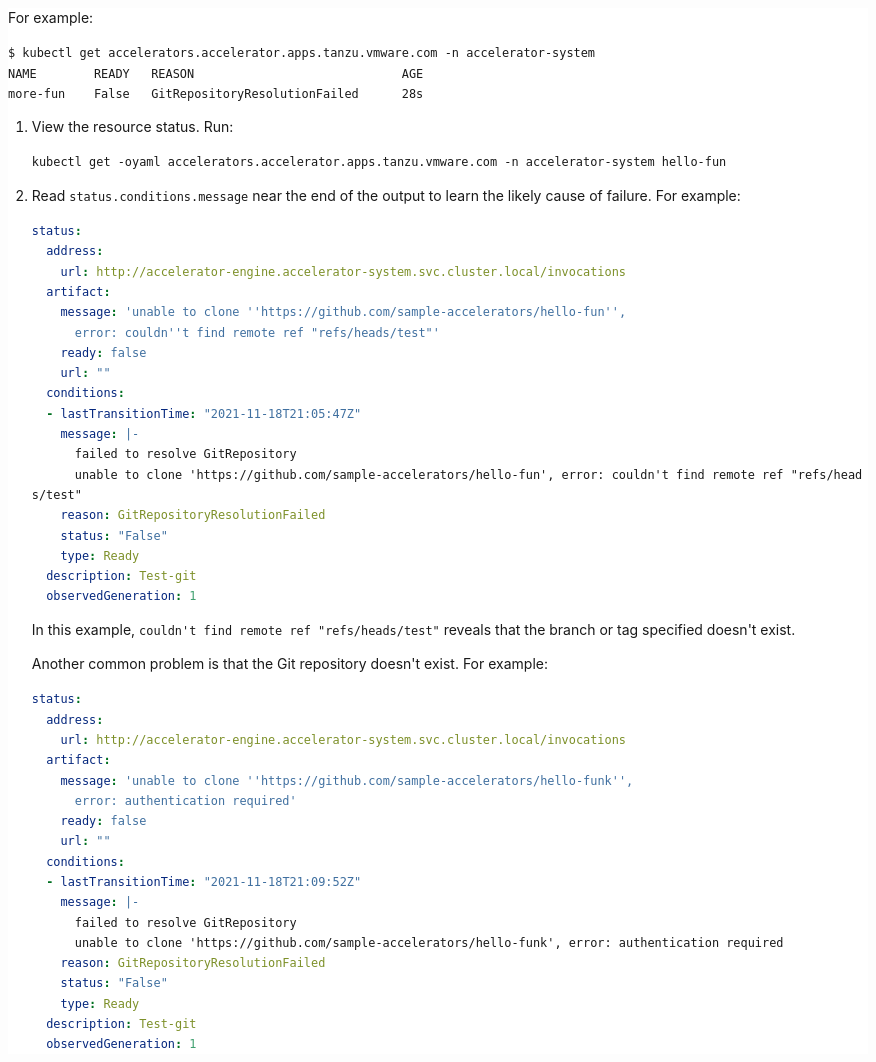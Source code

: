 For example:

```console
$ kubectl get accelerators.accelerator.apps.tanzu.vmware.com -n accelerator-system
NAME        READY   REASON                             AGE
more-fun    False   GitRepositoryResolutionFailed      28s
```

1. View the resource status. Run:

    ```console
    kubectl get -oyaml accelerators.accelerator.apps.tanzu.vmware.com -n accelerator-system hello-fun
    ```

2. Read `status.conditions.message` near the end of the output to learn the likely
cause of failure. For example:

    ```yaml
    status:
      address:
        url: http://accelerator-engine.accelerator-system.svc.cluster.local/invocations
      artifact:
        message: 'unable to clone ''https://github.com/sample-accelerators/hello-fun'',
          error: couldn''t find remote ref "refs/heads/test"'
        ready: false
        url: ""
      conditions:
      - lastTransitionTime: "2021-11-18T21:05:47Z"
        message: |-
          failed to resolve GitRepository
          unable to clone 'https://github.com/sample-accelerators/hello-fun', error: couldn't find remote ref "refs/heads/test"
        reason: GitRepositoryResolutionFailed
        status: "False"
        type: Ready
      description: Test-git
      observedGeneration: 1
    ```

    In this example, `couldn't find remote ref "refs/heads/test"` reveals that the branch or tag
    specified doesn't exist.

    Another common problem is that the Git repository doesn't exist.
    For example:

    ```yaml
    status:
      address:
        url: http://accelerator-engine.accelerator-system.svc.cluster.local/invocations
      artifact:
        message: 'unable to clone ''https://github.com/sample-accelerators/hello-funk'',
          error: authentication required'
        ready: false
        url: ""
      conditions:
      - lastTransitionTime: "2021-11-18T21:09:52Z"
        message: |-
          failed to resolve GitRepository
          unable to clone 'https://github.com/sample-accelerators/hello-funk', error: authentication required
        reason: GitRepositoryResolutionFailed
        status: "False"
        type: Ready
      description: Test-git
      observedGeneration: 1
    ```
